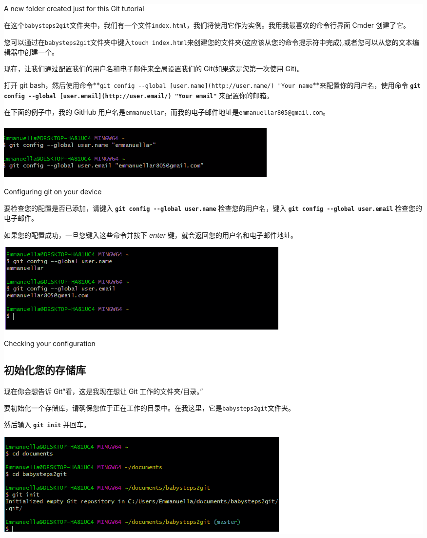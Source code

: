 A new folder created just for this Git tutorial

在这个`babysteps2git`文件夹中，我们有一个文件`index.html`，我们将使用它作为实例。我用我最喜欢的命令行界面 Cmder 创建了它。

您可以通过在`babysteps2git`文件夹中键入`touch index.html`来创建您的文件夹(这应该从您的命令提示符中完成),或者您可以从您的文本编辑器中创建一个。

现在，让我们通过配置我们的用户名和电子邮件来全局设置我们的 Git(如果这是您第一次使用 Git)。

打开 git bash，然后使用命令**`git config --global [user.name](http://user.name/) "Your name`**来配置你的用户名，使用命令 **`git config --global [user.email](http://user.email/) "Your email"`** 来配置你的邮箱。

在下面的例子中，我的 GitHub 用户名是`emmanuellar`，而我的电子邮件地址是`emmanuellar805@gmail.com`。

![configure.PNG](img/fa007edef67bd7f7deb0a244988bfab4.png)

Configuring git on your device

要检查您的配置是否已添加，请键入 **`git config --global user.name`** 检查您的用户名，键入 **`git config --global user.email`** 检查您的电子邮件。

如果您的配置成功，一旦您键入这些命令并按下 *enter* 键，就会返回您的用户名和电子邮件地址。

![config-check.PNG](img/ec18cc5ab210514d0fb9007a7fabe943.png)

Checking your configuration

## 初始化您的存储库

现在你会想告诉 Git“看，这是我现在想让 Git 工作的文件夹/目录。”

要初始化一个存储库，请确保您位于正在工作的目录中。在我这里，它是`babysteps2git`文件夹。

然后输入 **`git init`** 并回车。

![init.PNG](img/a5333d23699d8f84207eaa6670e92118.png)
